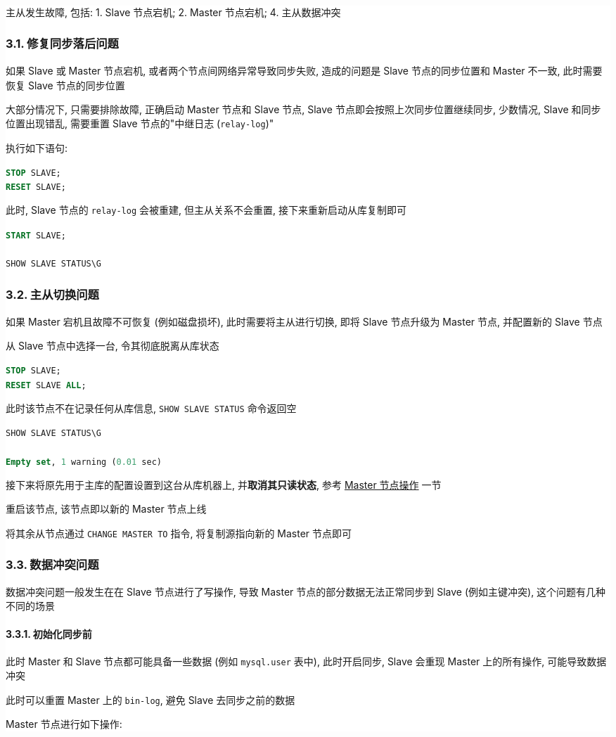 主从发生故障, 包括: 1. Slave 节点宕机; 2. Master 节点宕机; 4. 主从数据冲突

### 3.1. 修复同步落后问题

如果 Slave 或 Master 节点宕机, 或者两个节点间网络异常导致同步失败, 造成的问题是 Slave 节点的同步位置和 Master 不一致, 此时需要恢复 Slave 节点的同步位置

大部分情况下, 只需要排除故障, 正确启动 Master 节点和 Slave 节点, Slave 节点即会按照上次同步位置继续同步, 少数情况, Slave 和同步位置出现错乱, 需要重置 Slave 节点的"中继日志 (`relay-log`)"

执行如下语句:

```sql
STOP SLAVE;
RESET SLAVE;
```

此时, Slave 节点的 `relay-log` 会被重建, 但主从关系不会重置, 接下来重新启动从库复制即可

```sql
START SLAVE;

SHOW SLAVE STATUS\G
```

### 3.2. 主从切换问题

如果 Master 宕机且故障不可恢复 (例如磁盘损坏), 此时需要将主从进行切换, 即将 Slave 节点升级为 Master 节点, 并配置新的 Slave 节点

从 Slave 节点中选择一台, 令其彻底脱离从库状态

```sql
STOP SLAVE;
RESET SLAVE ALL;
```

此时该节点不在记录任何从库信息, `SHOW SLAVE STATUS` 命令返回空

```sql
SHOW SLAVE STATUS\G

Empty set, 1 warning (0.01 sec)
```

接下来将原先用于主库的配置设置到这台从库机器上, 并**取消其只读状态**, 参考 [Master 节点操作](#221-master-节点相关操作) 一节

重启该节点, 该节点即以新的 Master 节点上线

将其余从节点通过 `CHANGE MASTER TO` 指令, 将复制源指向新的 Master 节点即可

### 3.3. 数据冲突问题

数据冲突问题一般发生在在 Slave 节点进行了写操作, 导致 Master 节点的部分数据无法正常同步到 Slave (例如主键冲突), 这个问题有几种不同的场景

#### 3.3.1. 初始化同步前

此时 Master 和 Slave 节点都可能具备一些数据 (例如 `mysql.user` 表中), 此时开启同步, Slave 会重现 Master 上的所有操作, 可能导致数据冲突

此时可以重置 Master 上的 `bin-log`, 避免 Slave 去同步之前的数据

Master 节点进行如下操作:
